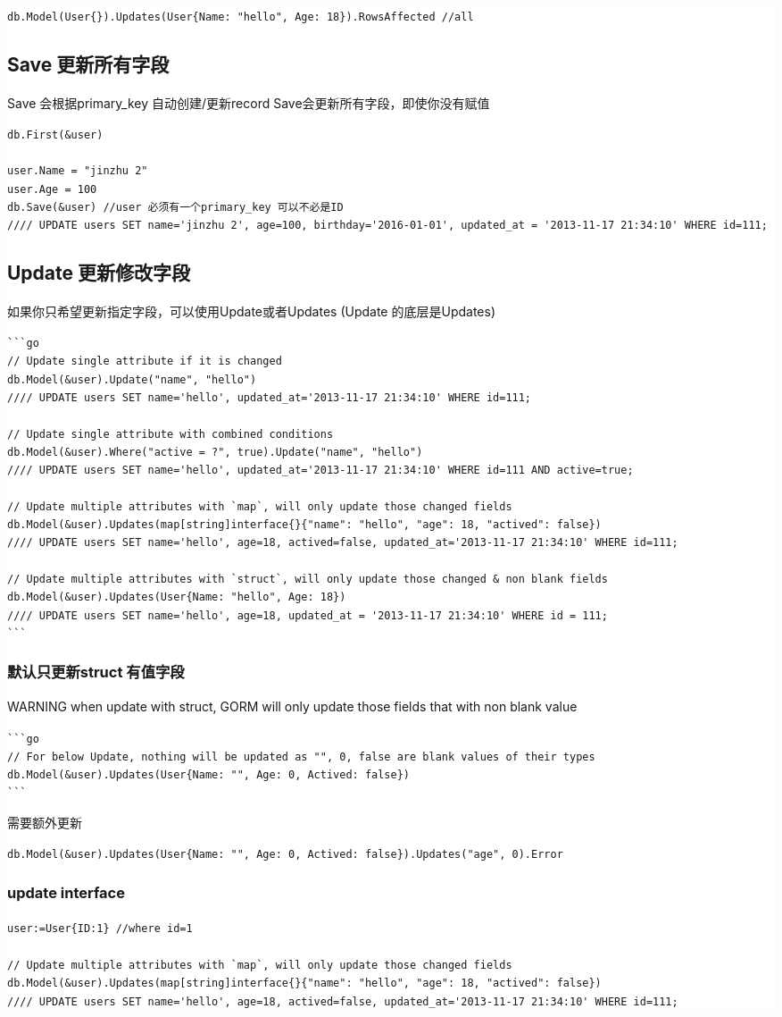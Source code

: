     db.Model(User{}).Updates(User{Name: "hello", Age: 18}).RowsAffected //all

## Save 更新所有字段
Save 会根据primary_key 自动创建/更新record
Save会更新所有字段，即使你没有赋值

    db.First(&user)

    user.Name = "jinzhu 2"
    user.Age = 100
    db.Save(&user) //user 必须有一个primary_key 可以不必是ID
    //// UPDATE users SET name='jinzhu 2', age=100, birthday='2016-01-01', updated_at = '2013-11-17 21:34:10' WHERE id=111;

## Update 更新修改字段
如果你只希望更新指定字段，可以使用Update或者Updates (Update 的底层是Updates)

    ```go
    // Update single attribute if it is changed
    db.Model(&user).Update("name", "hello")
    //// UPDATE users SET name='hello', updated_at='2013-11-17 21:34:10' WHERE id=111;

    // Update single attribute with combined conditions
    db.Model(&user).Where("active = ?", true).Update("name", "hello")
    //// UPDATE users SET name='hello', updated_at='2013-11-17 21:34:10' WHERE id=111 AND active=true;

    // Update multiple attributes with `map`, will only update those changed fields
    db.Model(&user).Updates(map[string]interface{}{"name": "hello", "age": 18, "actived": false})
    //// UPDATE users SET name='hello', age=18, actived=false, updated_at='2013-11-17 21:34:10' WHERE id=111;

    // Update multiple attributes with `struct`, will only update those changed & non blank fields
    db.Model(&user).Updates(User{Name: "hello", Age: 18})
    //// UPDATE users SET name='hello', age=18, updated_at = '2013-11-17 21:34:10' WHERE id = 111;
    ```
### 默认只更新struct 有值字段
WARNING when update with struct, GORM will only update those fields that with non blank value

    ```go
    // For below Update, nothing will be updated as "", 0, false are blank values of their types
    db.Model(&user).Updates(User{Name: "", Age: 0, Actived: false})
    ```

需要额外更新

    db.Model(&user).Updates(User{Name: "", Age: 0, Actived: false}).Updates("age", 0).Error

### update interface

    user:=User{ID:1} //where id=1

    // Update multiple attributes with `map`, will only update those changed fields
    db.Model(&user).Updates(map[string]interface{}{"name": "hello", "age": 18, "actived": false})
    //// UPDATE users SET name='hello', age=18, actived=false, updated_at='2013-11-17 21:34:10' WHERE id=111;
